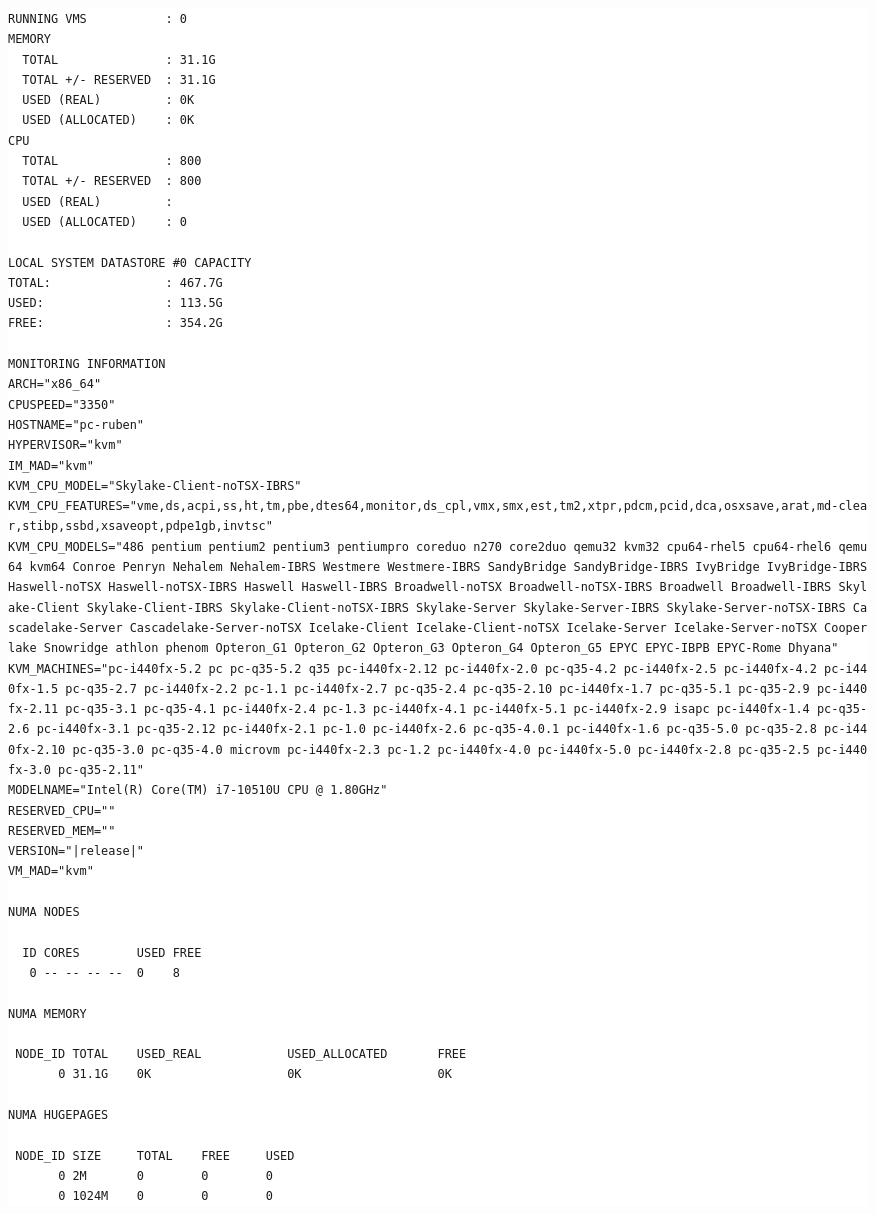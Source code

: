 ```default
RUNNING VMS           : 0
MEMORY
  TOTAL               : 31.1G
  TOTAL +/- RESERVED  : 31.1G
  USED (REAL)         : 0K
  USED (ALLOCATED)    : 0K
CPU
  TOTAL               : 800
  TOTAL +/- RESERVED  : 800
  USED (REAL)         :
  USED (ALLOCATED)    : 0

LOCAL SYSTEM DATASTORE #0 CAPACITY
TOTAL:                : 467.7G
USED:                 : 113.5G
FREE:                 : 354.2G

MONITORING INFORMATION
ARCH="x86_64"
CPUSPEED="3350"
HOSTNAME="pc-ruben"
HYPERVISOR="kvm"
IM_MAD="kvm"
KVM_CPU_MODEL="Skylake-Client-noTSX-IBRS"
KVM_CPU_FEATURES="vme,ds,acpi,ss,ht,tm,pbe,dtes64,monitor,ds_cpl,vmx,smx,est,tm2,xtpr,pdcm,pcid,dca,osxsave,arat,md-clear,stibp,ssbd,xsaveopt,pdpe1gb,invtsc"
KVM_CPU_MODELS="486 pentium pentium2 pentium3 pentiumpro coreduo n270 core2duo qemu32 kvm32 cpu64-rhel5 cpu64-rhel6 qemu64 kvm64 Conroe Penryn Nehalem Nehalem-IBRS Westmere Westmere-IBRS SandyBridge SandyBridge-IBRS IvyBridge IvyBridge-IBRS Haswell-noTSX Haswell-noTSX-IBRS Haswell Haswell-IBRS Broadwell-noTSX Broadwell-noTSX-IBRS Broadwell Broadwell-IBRS Skylake-Client Skylake-Client-IBRS Skylake-Client-noTSX-IBRS Skylake-Server Skylake-Server-IBRS Skylake-Server-noTSX-IBRS Cascadelake-Server Cascadelake-Server-noTSX Icelake-Client Icelake-Client-noTSX Icelake-Server Icelake-Server-noTSX Cooperlake Snowridge athlon phenom Opteron_G1 Opteron_G2 Opteron_G3 Opteron_G4 Opteron_G5 EPYC EPYC-IBPB EPYC-Rome Dhyana"
KVM_MACHINES="pc-i440fx-5.2 pc pc-q35-5.2 q35 pc-i440fx-2.12 pc-i440fx-2.0 pc-q35-4.2 pc-i440fx-2.5 pc-i440fx-4.2 pc-i440fx-1.5 pc-q35-2.7 pc-i440fx-2.2 pc-1.1 pc-i440fx-2.7 pc-q35-2.4 pc-q35-2.10 pc-i440fx-1.7 pc-q35-5.1 pc-q35-2.9 pc-i440fx-2.11 pc-q35-3.1 pc-q35-4.1 pc-i440fx-2.4 pc-1.3 pc-i440fx-4.1 pc-i440fx-5.1 pc-i440fx-2.9 isapc pc-i440fx-1.4 pc-q35-2.6 pc-i440fx-3.1 pc-q35-2.12 pc-i440fx-2.1 pc-1.0 pc-i440fx-2.6 pc-q35-4.0.1 pc-i440fx-1.6 pc-q35-5.0 pc-q35-2.8 pc-i440fx-2.10 pc-q35-3.0 pc-q35-4.0 microvm pc-i440fx-2.3 pc-1.2 pc-i440fx-4.0 pc-i440fx-5.0 pc-i440fx-2.8 pc-q35-2.5 pc-i440fx-3.0 pc-q35-2.11"
MODELNAME="Intel(R) Core(TM) i7-10510U CPU @ 1.80GHz"
RESERVED_CPU=""
RESERVED_MEM=""
VERSION="|release|"
VM_MAD="kvm"

NUMA NODES

  ID CORES        USED FREE
   0 -- -- -- --  0    8

NUMA MEMORY

 NODE_ID TOTAL    USED_REAL            USED_ALLOCATED       FREE
       0 31.1G    0K                   0K                   0K

NUMA HUGEPAGES

 NODE_ID SIZE     TOTAL    FREE     USED
       0 2M       0        0        0
       0 1024M    0        0        0

```